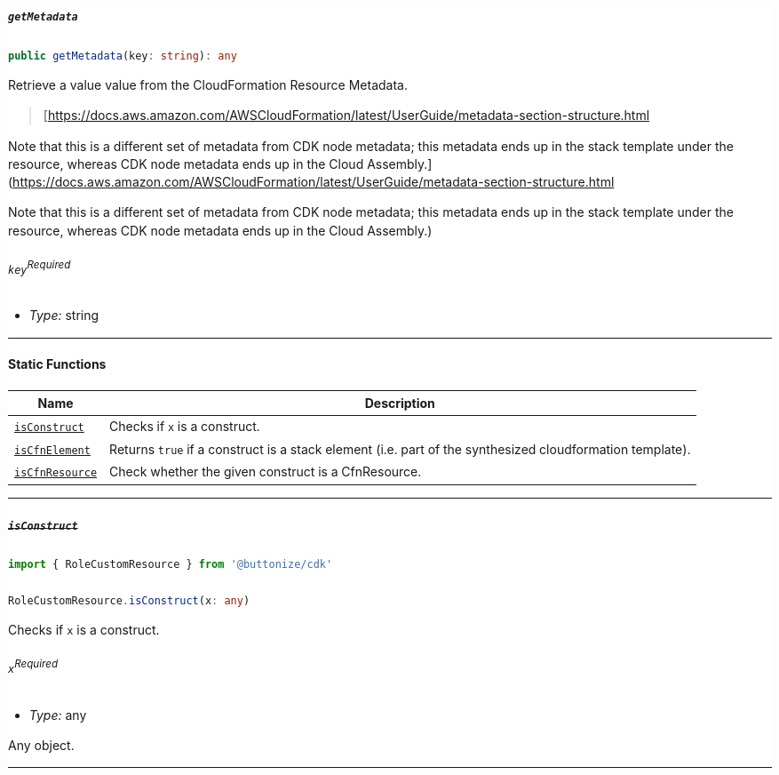 ##### `getMetadata` <a name="getMetadata" id="@buttonize/cdk.RoleCustomResource.getMetadata"></a>

```typescript
public getMetadata(key: string): any
```

Retrieve a value value from the CloudFormation Resource Metadata.

> [https://docs.aws.amazon.com/AWSCloudFormation/latest/UserGuide/metadata-section-structure.html

Note that this is a different set of metadata from CDK node metadata; this
metadata ends up in the stack template under the resource, whereas CDK
node metadata ends up in the Cloud Assembly.](https://docs.aws.amazon.com/AWSCloudFormation/latest/UserGuide/metadata-section-structure.html

Note that this is a different set of metadata from CDK node metadata; this
metadata ends up in the stack template under the resource, whereas CDK
node metadata ends up in the Cloud Assembly.)

###### `key`<sup>Required</sup> <a name="key" id="@buttonize/cdk.RoleCustomResource.getMetadata.parameter.key"></a>

- *Type:* string

---

#### Static Functions <a name="Static Functions" id="Static Functions"></a>

| **Name** | **Description** |
| --- | --- |
| <code><a href="#@buttonize/cdk.RoleCustomResource.isConstruct">isConstruct</a></code> | Checks if `x` is a construct. |
| <code><a href="#@buttonize/cdk.RoleCustomResource.isCfnElement">isCfnElement</a></code> | Returns `true` if a construct is a stack element (i.e. part of the synthesized cloudformation template). |
| <code><a href="#@buttonize/cdk.RoleCustomResource.isCfnResource">isCfnResource</a></code> | Check whether the given construct is a CfnResource. |

---

##### ~~`isConstruct`~~ <a name="isConstruct" id="@buttonize/cdk.RoleCustomResource.isConstruct"></a>

```typescript
import { RoleCustomResource } from '@buttonize/cdk'

RoleCustomResource.isConstruct(x: any)
```

Checks if `x` is a construct.

###### `x`<sup>Required</sup> <a name="x" id="@buttonize/cdk.RoleCustomResource.isConstruct.parameter.x"></a>

- *Type:* any

Any object.

---